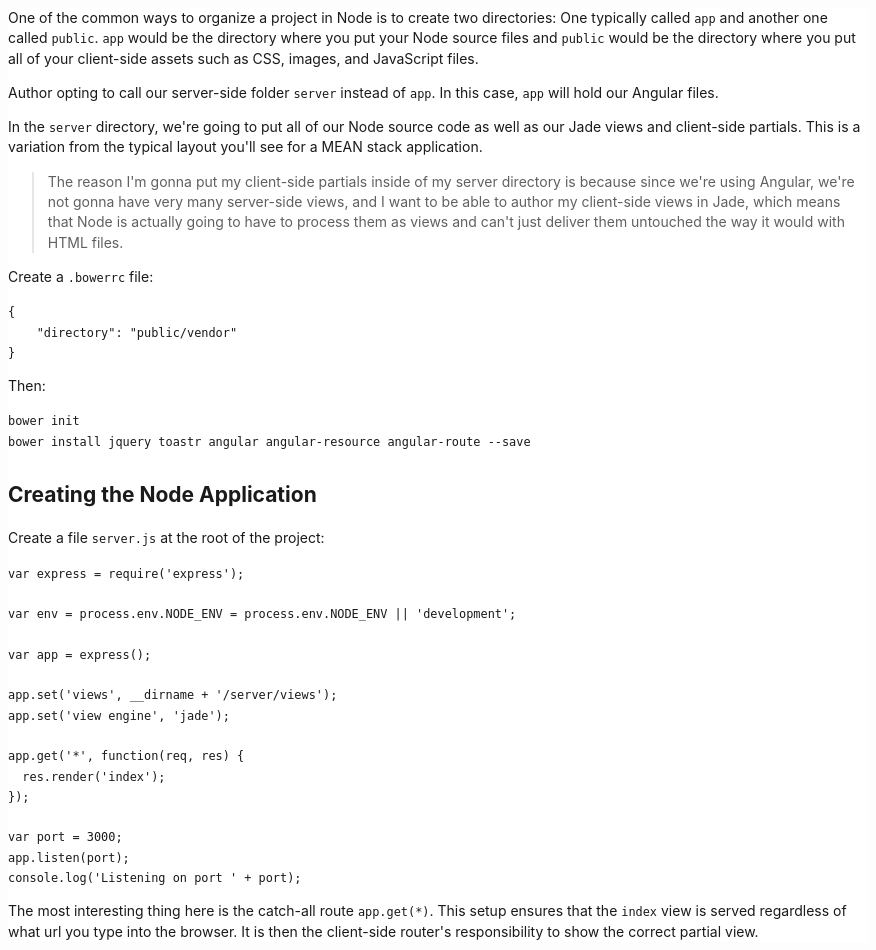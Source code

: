 One of the common ways to organize a project in Node is to create two directories: One typically called `app` and another one called `public`. `app` would be the directory where you put your Node source files and `public` would be the directory where you put all of your client-side assets such as CSS, images, and JavaScript files.

Author opting to call our server-side folder `server` instead of `app`. In this case, `app` will hold our Angular files.

In the `server` directory, we're going to put all of our Node source code as well as our Jade views and client-side partials. This is a variation from the typical layout you'll see for a MEAN stack application.

> The reason I'm gonna put my client-side partials inside of my server directory is because since we're using Angular, we're not gonna have very many server-side views, and I want to be able to author my client-side views in Jade, which means that Node is actually going to have to process them as views and can't just deliver them untouched the way it would with HTML files.

Create a `.bowerrc` file:

```
{
	"directory": "public/vendor"
}
```

Then:

```
bower init
bower install jquery toastr angular angular-resource angular-route --save
```

## Creating the Node Application

Create a file `server.js` at the root of the project:

```
var express = require('express');

var env = process.env.NODE_ENV = process.env.NODE_ENV || 'development';

var app = express();

app.set('views', __dirname + '/server/views');
app.set('view engine', 'jade');

app.get('*', function(req, res) {
  res.render('index');
});

var port = 3000;
app.listen(port);
console.log('Listening on port ' + port);
```

The most interesting thing here is the catch-all route `app.get(*)`. This setup ensures that the `index` view is served regardless of what url you type into the browser. It is then the client-side router's responsibility to show the correct partial view.
